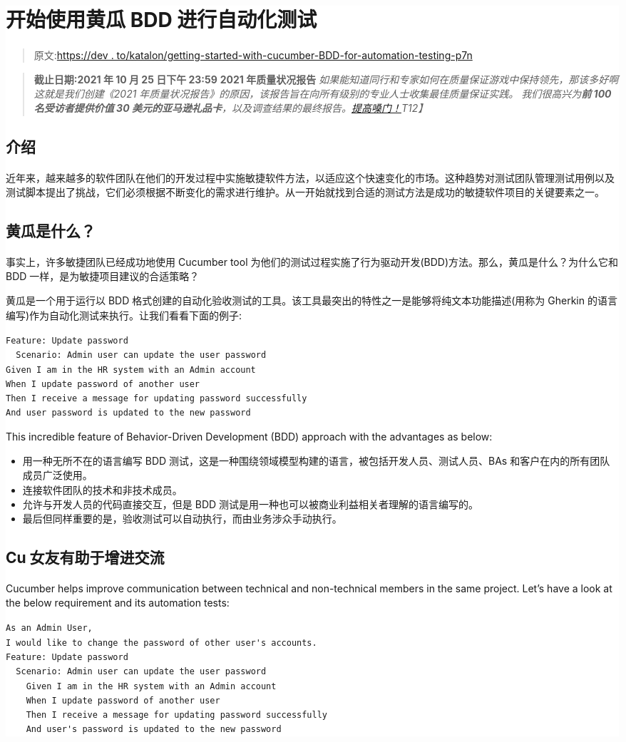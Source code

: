 # 开始使用黄瓜 BDD 进行自动化测试

> 原文:[https://dev . to/katalon/getting-started-with-cucumber-BDD-for-automation-testing-p7n](https://dev.to/katalon/getting-started-with-cucumber-bdd-for-automation-testing-p7n)

> **截止日期:2021 年 10 月 25 日下午 23:59**
> **2021 年质量状况报告**
> *如果能知道同行和专家如何在质量保证游戏中保持领先，那该多好啊这就是我们创建《2021 年质量状况报告》的原因，该报告旨在向所有级别的专业人士收集最佳质量保证实践。
> 我们很高兴为**前 100 名受访者提供价值 30 美元的亚马逊礼品卡**，以及调查结果的最终报告。[提高嗓门！](https://www.research.net/r/medium-devto)T12】*

## 介绍

近年来，越来越多的软件团队在他们的开发过程中实施敏捷软件方法，以适应这个快速变化的市场。这种趋势对测试团队管理测试用例以及测试脚本提出了挑战，它们必须根据不断变化的需求进行维护。从一开始就找到合适的测试方法是成功的敏捷软件项目的关键要素之一。

## 黄瓜是什么？

事实上，许多敏捷团队已经成功地使用 Cucumber tool 为他们的测试过程实施了行为驱动开发(BDD)方法。那么，黄瓜是什么？为什么它和 BDD 一样，是为敏捷项目建议的合适策略？

黄瓜是一个用于运行以 BDD 格式创建的自动化验收测试的工具。该工具最突出的特性之一是能够将纯文本功能描述(用称为 Gherkin 的语言编写)作为自动化测试来执行。让我们看看下面的例子:

```
Feature: Update password
  Scenario: Admin user can update the user password
Given I am in the HR system with an Admin account
When I update password of another user
Then I receive a message for updating password successfully
And user password is updated to the new password
```

This incredible feature of Behavior-Driven Development (BDD) approach with the advantages as below:

*   用一种无所不在的语言编写 BDD 测试，这是一种围绕领域模型构建的语言，被包括开发人员、测试人员、BAs 和客户在内的所有团队成员广泛使用。
*   连接软件团队的技术和非技术成员。
*   允许与开发人员的代码直接交互，但是 BDD 测试是用一种也可以被商业利益相关者理解的语言编写的。
*   最后但同样重要的是，验收测试可以自动执行，而由业务涉众手动执行。

## **Cu** **女友有助于增进交流**

Cucumber helps improve communication between technical and non-technical members in the same project. Let’s have a look at the below requirement and its automation tests:

```
As an Admin User,
I would like to change the password of other user's accounts.
Feature: Update password
  Scenario: Admin user can update the user password
    Given I am in the HR system with an Admin account
    When I update password of another user
    Then I receive a message for updating password successfully
    And user's password is updated to the new password
```
